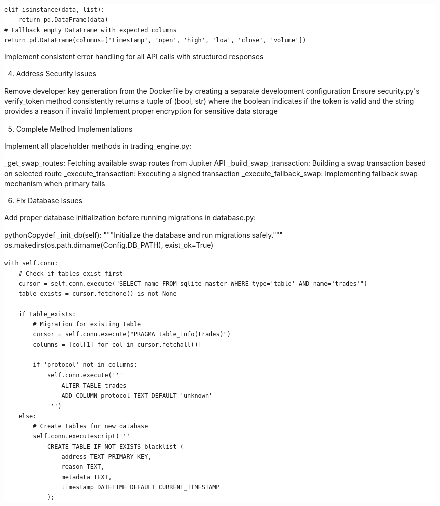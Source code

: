     elif isinstance(data, list):
        return pd.DataFrame(data)
    # Fallback empty DataFrame with expected columns
    return pd.DataFrame(columns=['timestamp', 'open', 'high', 'low', 'close', 'volume'])

Implement consistent error handling for all API calls with structured responses

4. Address Security Issues

Remove developer key generation from the Dockerfile by creating a separate development configuration
Ensure security.py's verify_token method consistently returns a tuple of (bool, str) where the boolean indicates if the token is valid and the string provides a reason if invalid
Implement proper encryption for sensitive data storage

5. Complete Method Implementations

Implement all placeholder methods in trading_engine.py:

_get_swap_routes: Fetching available swap routes from Jupiter API
_build_swap_transaction: Building a swap transaction based on selected route
_execute_transaction: Executing a signed transaction
_execute_fallback_swap: Implementing fallback swap mechanism when primary fails



6. Fix Database Issues

Add proper database initialization before running migrations in database.py:

pythonCopydef _init_db(self):
    """Initialize the database and run migrations safely."""
    os.makedirs(os.path.dirname(Config.DB_PATH), exist_ok=True)
    
    with self.conn:
        # Check if tables exist first
        cursor = self.conn.execute("SELECT name FROM sqlite_master WHERE type='table' AND name='trades'")
        table_exists = cursor.fetchone() is not None
        
        if table_exists:
            # Migration for existing table
            cursor = self.conn.execute("PRAGMA table_info(trades)")
            columns = [col[1] for col in cursor.fetchall()]
            
            if 'protocol' not in columns:
                self.conn.execute('''
                    ALTER TABLE trades 
                    ADD COLUMN protocol TEXT DEFAULT 'unknown'
                ''')
        else:
            # Create tables for new database
            self.conn.executescript('''
                CREATE TABLE IF NOT EXISTS blacklist (
                    address TEXT PRIMARY KEY,
                    reason TEXT,
                    metadata TEXT,
                    timestamp DATETIME DEFAULT CURRENT_TIMESTAMP
                );
